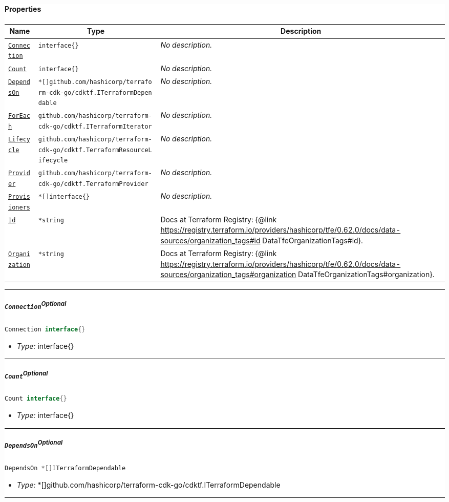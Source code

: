 #### Properties <a name="Properties" id="Properties"></a>

| **Name** | **Type** | **Description** |
| --- | --- | --- |
| <code><a href="#@cdktf/provider-tfe.dataTfeOrganizationTags.DataTfeOrganizationTagsConfig.property.connection">Connection</a></code> | <code>interface{}</code> | *No description.* |
| <code><a href="#@cdktf/provider-tfe.dataTfeOrganizationTags.DataTfeOrganizationTagsConfig.property.count">Count</a></code> | <code>interface{}</code> | *No description.* |
| <code><a href="#@cdktf/provider-tfe.dataTfeOrganizationTags.DataTfeOrganizationTagsConfig.property.dependsOn">DependsOn</a></code> | <code>*[]github.com/hashicorp/terraform-cdk-go/cdktf.ITerraformDependable</code> | *No description.* |
| <code><a href="#@cdktf/provider-tfe.dataTfeOrganizationTags.DataTfeOrganizationTagsConfig.property.forEach">ForEach</a></code> | <code>github.com/hashicorp/terraform-cdk-go/cdktf.ITerraformIterator</code> | *No description.* |
| <code><a href="#@cdktf/provider-tfe.dataTfeOrganizationTags.DataTfeOrganizationTagsConfig.property.lifecycle">Lifecycle</a></code> | <code>github.com/hashicorp/terraform-cdk-go/cdktf.TerraformResourceLifecycle</code> | *No description.* |
| <code><a href="#@cdktf/provider-tfe.dataTfeOrganizationTags.DataTfeOrganizationTagsConfig.property.provider">Provider</a></code> | <code>github.com/hashicorp/terraform-cdk-go/cdktf.TerraformProvider</code> | *No description.* |
| <code><a href="#@cdktf/provider-tfe.dataTfeOrganizationTags.DataTfeOrganizationTagsConfig.property.provisioners">Provisioners</a></code> | <code>*[]interface{}</code> | *No description.* |
| <code><a href="#@cdktf/provider-tfe.dataTfeOrganizationTags.DataTfeOrganizationTagsConfig.property.id">Id</a></code> | <code>*string</code> | Docs at Terraform Registry: {@link https://registry.terraform.io/providers/hashicorp/tfe/0.62.0/docs/data-sources/organization_tags#id DataTfeOrganizationTags#id}. |
| <code><a href="#@cdktf/provider-tfe.dataTfeOrganizationTags.DataTfeOrganizationTagsConfig.property.organization">Organization</a></code> | <code>*string</code> | Docs at Terraform Registry: {@link https://registry.terraform.io/providers/hashicorp/tfe/0.62.0/docs/data-sources/organization_tags#organization DataTfeOrganizationTags#organization}. |

---

##### `Connection`<sup>Optional</sup> <a name="Connection" id="@cdktf/provider-tfe.dataTfeOrganizationTags.DataTfeOrganizationTagsConfig.property.connection"></a>

```go
Connection interface{}
```

- *Type:* interface{}

---

##### `Count`<sup>Optional</sup> <a name="Count" id="@cdktf/provider-tfe.dataTfeOrganizationTags.DataTfeOrganizationTagsConfig.property.count"></a>

```go
Count interface{}
```

- *Type:* interface{}

---

##### `DependsOn`<sup>Optional</sup> <a name="DependsOn" id="@cdktf/provider-tfe.dataTfeOrganizationTags.DataTfeOrganizationTagsConfig.property.dependsOn"></a>

```go
DependsOn *[]ITerraformDependable
```

- *Type:* *[]github.com/hashicorp/terraform-cdk-go/cdktf.ITerraformDependable

---
